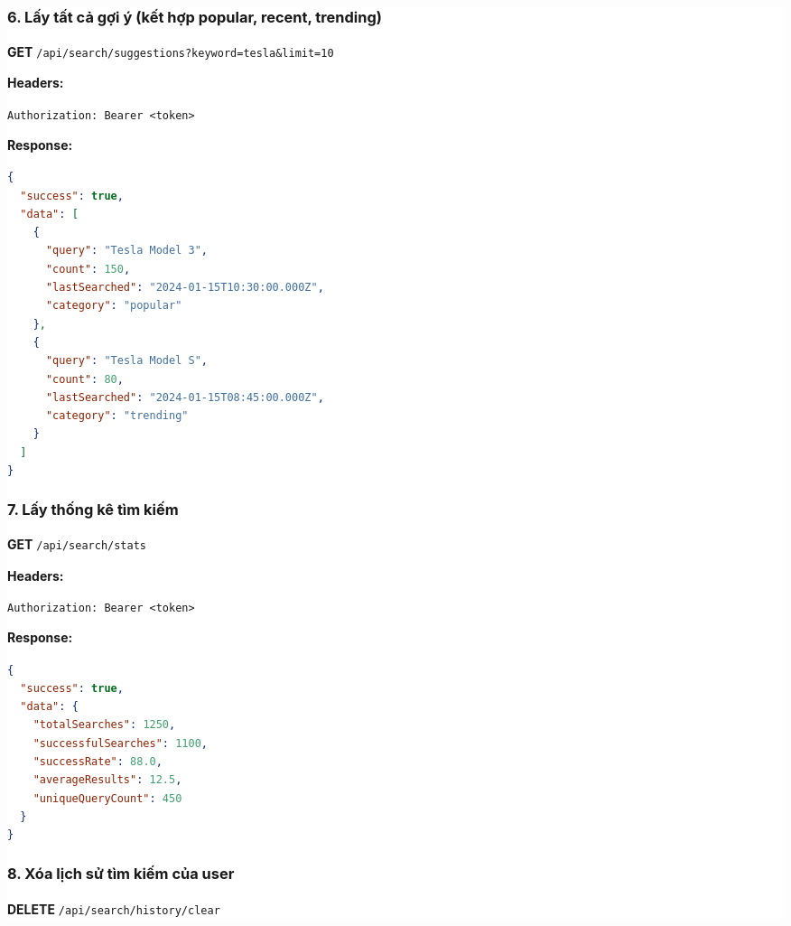 ### 6. Lấy tất cả gợi ý (kết hợp popular, recent, trending)
**GET** `/api/search/suggestions?keyword=tesla&limit=10`

**Headers:**
```
Authorization: Bearer <token>
```

**Response:**
```json
{
  "success": true,
  "data": [
    {
      "query": "Tesla Model 3",
      "count": 150,
      "lastSearched": "2024-01-15T10:30:00.000Z",
      "category": "popular"
    },
    {
      "query": "Tesla Model S",
      "count": 80,
      "lastSearched": "2024-01-15T08:45:00.000Z",
      "category": "trending"
    }
  ]
}
```

### 7. Lấy thống kê tìm kiếm
**GET** `/api/search/stats`

**Headers:**
```
Authorization: Bearer <token>
```

**Response:**
```json
{
  "success": true,
  "data": {
    "totalSearches": 1250,
    "successfulSearches": 1100,
    "successRate": 88.0,
    "averageResults": 12.5,
    "uniqueQueryCount": 450
  }
}
```

### 8. Xóa lịch sử tìm kiếm của user
**DELETE** `/api/search/history/clear`
